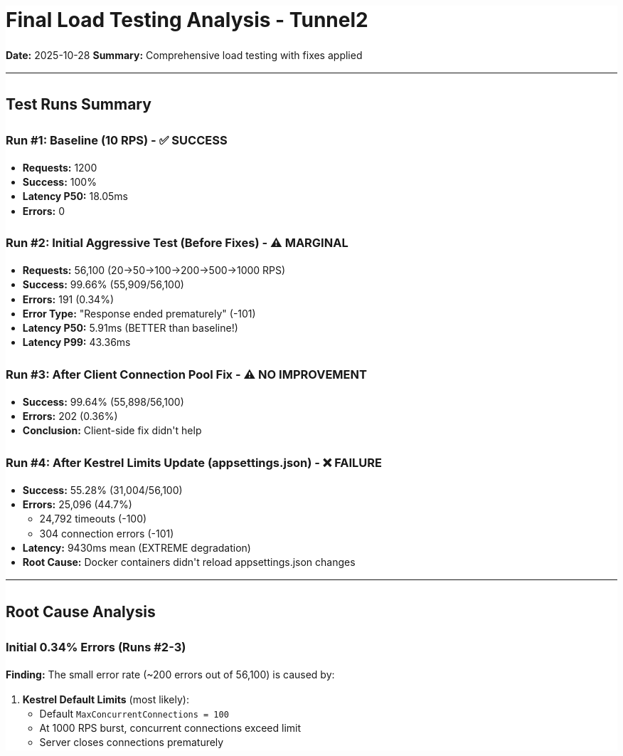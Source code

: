# Final Load Testing Analysis - Tunnel2

**Date:** 2025-10-28
**Summary:** Comprehensive load testing with fixes applied

---

## Test Runs Summary

### Run #1: Baseline (10 RPS) - ✅ SUCCESS
- **Requests:** 1200
- **Success:** 100%
- **Latency P50:** 18.05ms
- **Errors:** 0

### Run #2: Initial Aggressive Test (Before Fixes) - ⚠️ MARGINAL
- **Requests:** 56,100 (20→50→100→200→500→1000 RPS)
- **Success:** 99.66% (55,909/56,100)
- **Errors:** 191 (0.34%)
- **Error Type:** "Response ended prematurely" (-101)
- **Latency P50:** 5.91ms (BETTER than baseline!)
- **Latency P99:** 43.36ms

### Run #3: After Client Connection Pool Fix - ⚠️ NO IMPROVEMENT
- **Success:** 99.64% (55,898/56,100)
- **Errors:** 202 (0.36%)
- **Conclusion:** Client-side fix didn't help

### Run #4: After Kestrel Limits Update (appsettings.json) - ❌ FAILURE
- **Success:** 55.28% (31,004/56,100)
- **Errors:** 25,096 (44.7%)
  - 24,792 timeouts (-100)
  - 304 connection errors (-101)
- **Latency:** 9430ms mean (EXTREME degradation)
- **Root Cause:** Docker containers didn't reload appsettings.json changes

---

## Root Cause Analysis

### Initial 0.34% Errors (Runs #2-3)

**Finding:** The small error rate (~200 errors out of 56,100) is caused by:

1. **Kestrel Default Limits** (most likely):
   - Default `MaxConcurrentConnections = 100`
   - At 1000 RPS burst, concurrent connections exceed limit
   - Server closes connections prematurely
